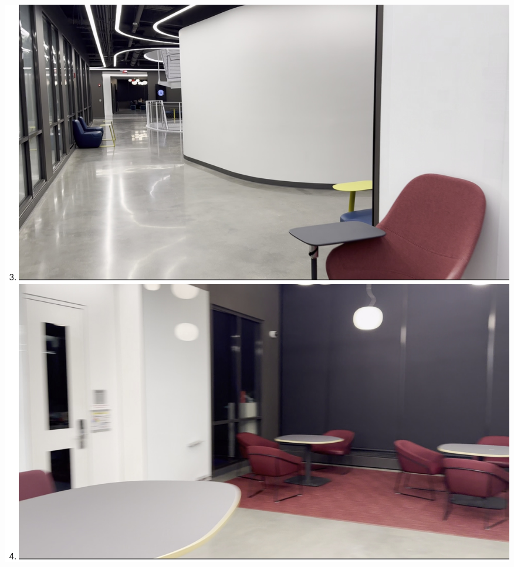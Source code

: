 3. ![](data/recorded/mobile/frames/frame_000138.jpg)
4. ![](data/recorded/mobile/frames/frame_000104.jpg)